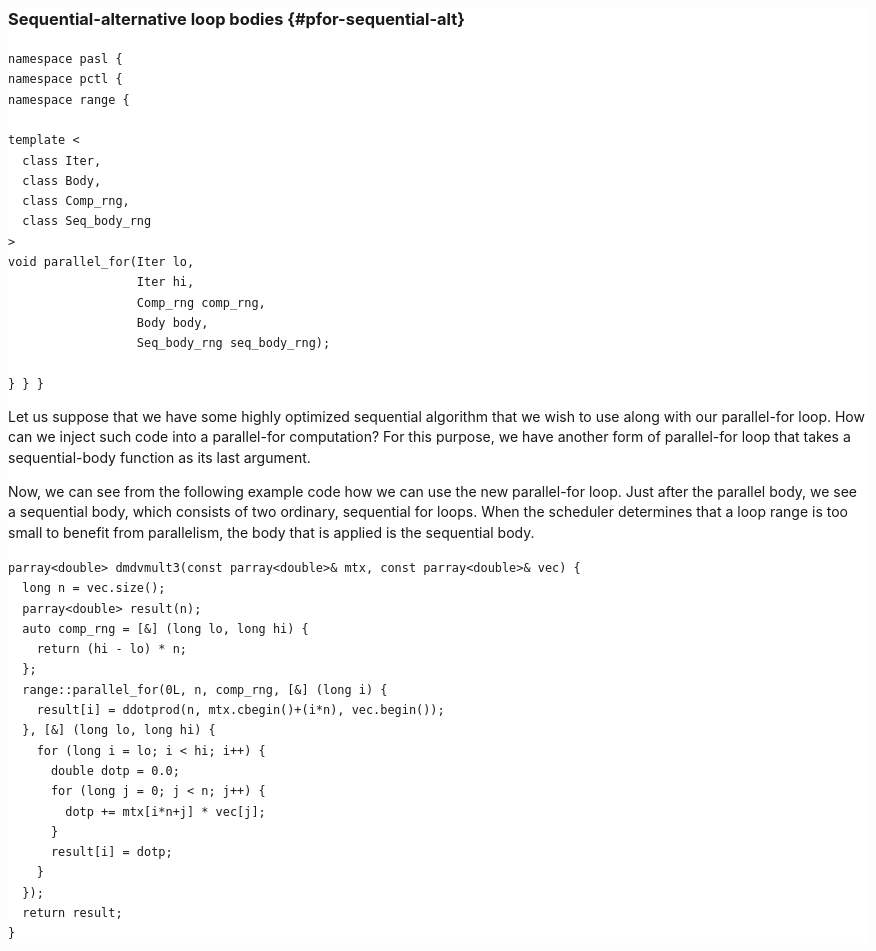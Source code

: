 ### Sequential-alternative loop bodies {#pfor-sequential-alt}

~~~~~~~~~~~~~~~~~~~~~~~~~~~~~~~~~~~~~~~~~~ {.cpp}
namespace pasl {
namespace pctl {
namespace range {

template <
  class Iter,
  class Body,
  class Comp_rng,
  class Seq_body_rng
>
void parallel_for(Iter lo,
                  Iter hi,
                  Comp_rng comp_rng,
                  Body body,
                  Seq_body_rng seq_body_rng);

} } }
~~~~~~~~~~~~~~~~~~~~~~~~~~~~~~~~~~~~~~~~~~

Let us suppose that we have some highly optimized sequential algorithm
that we wish to use along with our parallel-for loop. How can we
inject such code into a parallel-for computation? For this purpose, we
have another form of parallel-for loop that takes a sequential-body
function as its last argument.

Now, we can see from the following example code how we can use the new
parallel-for loop. Just after the parallel body, we see a sequential
body, which consists of two ordinary, sequential for loops. When the
scheduler determines that a loop range is too small to benefit from
parallelism, the body that is applied is the sequential body.

~~~~~~~~~~~~~~~~~~~~~~~~~~~~~~~~~~~~~~~~~~ {.cpp}
parray<double> dmdvmult3(const parray<double>& mtx, const parray<double>& vec) {
  long n = vec.size();
  parray<double> result(n);
  auto comp_rng = [&] (long lo, long hi) {
    return (hi - lo) * n;
  };
  range::parallel_for(0L, n, comp_rng, [&] (long i) {
    result[i] = ddotprod(n, mtx.cbegin()+(i*n), vec.begin());
  }, [&] (long lo, long hi) {
    for (long i = lo; i < hi; i++) {
      double dotp = 0.0;
      for (long j = 0; j < n; j++) {
        dotp += mtx[i*n+j] * vec[j];
      }
      result[i] = dotp;
    }
  });
  return result;
}
~~~~~~~~~~~~~~~~~~~~~~~~~~~~~~~~~~~~~~~~~~


[parallelfor.cpp]: ../example/parallelfor.cpp
[dmdvmult.cpp]: ../example/dmdvmult.cpp
[max.hpp]: ../example/max.hpp
[max.cpp]: ../example/max.cpp